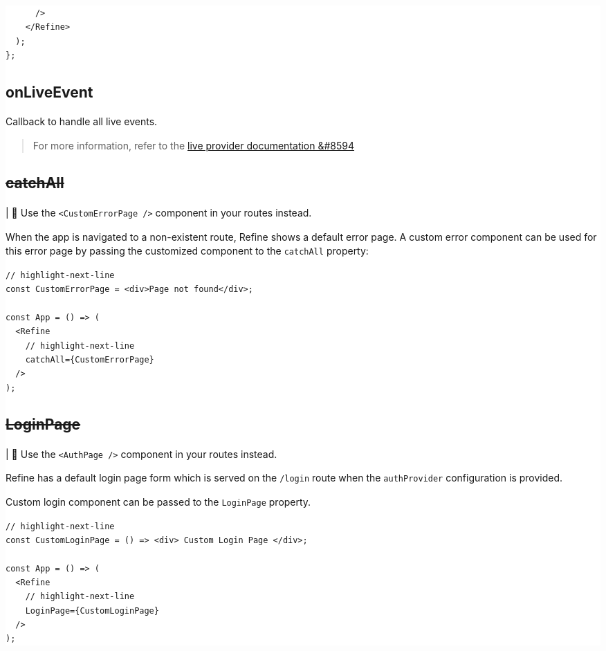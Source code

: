 ```tsx
      />
    </Refine>
  );
};
```

## onLiveEvent

Callback to handle all live events.

> For more information, refer to the [live provider documentation &#8594](/docs/realtime/live-provider#Refine)

## ~~catchAll~~ <PropTag deprecated />

| 🚨 Use the `<CustomErrorPage />` component in your routes instead.

When the app is navigated to a non-existent route, Refine shows a default error page. A custom error component can be used for this error page by passing the customized component to the `catchAll` property:

```tsx title="App.tsx"
// highlight-next-line
const CustomErrorPage = <div>Page not found</div>;

const App = () => (
  <Refine
    // highlight-next-line
    catchAll={CustomErrorPage}
  />
);
```

## ~~LoginPage~~ <PropTag deprecated />

| 🚨 Use the `<AuthPage />` component in your routes instead.

Refine has a default login page form which is served on the `/login` route when the `authProvider` configuration is provided.

Custom login component can be passed to the `LoginPage` property.

```tsx title="App.tsx"
// highlight-next-line
const CustomLoginPage = () => <div> Custom Login Page </div>;

const App = () => (
  <Refine
    // highlight-next-line
    LoginPage={CustomLoginPage}
  />
);
```
